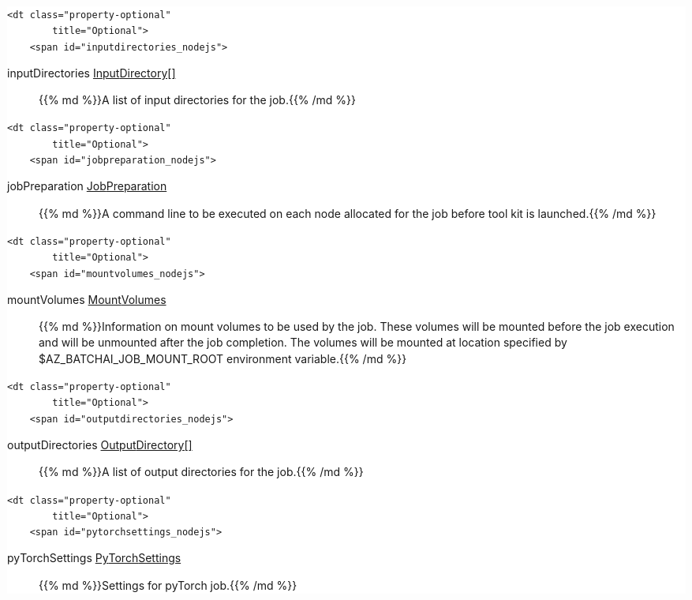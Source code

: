     <dt class="property-optional"
            title="Optional">
        <span id="inputdirectories_nodejs">
<a href="#inputdirectories_nodejs" style="color: inherit; text-decoration: inherit;">input<wbr>Directories</a>
</span> 
        <span class="property-indicator"></span>
        <span class="property-type"><a href="#inputdirectory">Input<wbr>Directory[]</a></span>
    </dt>
    <dd>{{% md %}}A list of input directories for the job.{{% /md %}}</dd>

    <dt class="property-optional"
            title="Optional">
        <span id="jobpreparation_nodejs">
<a href="#jobpreparation_nodejs" style="color: inherit; text-decoration: inherit;">job<wbr>Preparation</a>
</span> 
        <span class="property-indicator"></span>
        <span class="property-type"><a href="#jobpreparation">Job<wbr>Preparation</a></span>
    </dt>
    <dd>{{% md %}}A command line to be executed on each node allocated for the job before tool kit is launched.{{% /md %}}</dd>

    <dt class="property-optional"
            title="Optional">
        <span id="mountvolumes_nodejs">
<a href="#mountvolumes_nodejs" style="color: inherit; text-decoration: inherit;">mount<wbr>Volumes</a>
</span> 
        <span class="property-indicator"></span>
        <span class="property-type"><a href="#mountvolumes">Mount<wbr>Volumes</a></span>
    </dt>
    <dd>{{% md %}}Information on mount volumes to be used by the job. These volumes will be mounted before the job execution and will be unmounted after the job completion. The volumes will be mounted at location specified by $AZ_BATCHAI_JOB_MOUNT_ROOT environment variable.{{% /md %}}</dd>

    <dt class="property-optional"
            title="Optional">
        <span id="outputdirectories_nodejs">
<a href="#outputdirectories_nodejs" style="color: inherit; text-decoration: inherit;">output<wbr>Directories</a>
</span> 
        <span class="property-indicator"></span>
        <span class="property-type"><a href="#outputdirectory">Output<wbr>Directory[]</a></span>
    </dt>
    <dd>{{% md %}}A list of output directories for the job.{{% /md %}}</dd>

    <dt class="property-optional"
            title="Optional">
        <span id="pytorchsettings_nodejs">
<a href="#pytorchsettings_nodejs" style="color: inherit; text-decoration: inherit;">py<wbr>Torch<wbr>Settings</a>
</span> 
        <span class="property-indicator"></span>
        <span class="property-type"><a href="#pytorchsettings">Py<wbr>Torch<wbr>Settings</a></span>
    </dt>
    <dd>{{% md %}}Settings for pyTorch job.{{% /md %}}</dd>
